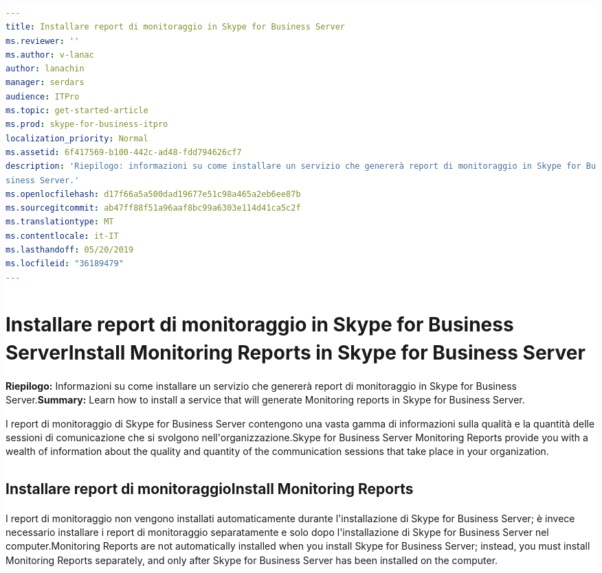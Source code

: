 ```yaml
---
title: Installare report di monitoraggio in Skype for Business Server
ms.reviewer: ''
ms.author: v-lanac
author: lanachin
manager: serdars
audience: ITPro
ms.topic: get-started-article
ms.prod: skype-for-business-itpro
localization_priority: Normal
ms.assetid: 6f417569-b100-442c-ad48-fdd794626cf7
description: 'Riepilogo: informazioni su come installare un servizio che genererà report di monitoraggio in Skype for Business Server.'
ms.openlocfilehash: d17f66a5a500dad19677e51c98a465a2eb6ee87b
ms.sourcegitcommit: ab47ff88f51a96aaf8bc99a6303e114d41ca5c2f
ms.translationtype: MT
ms.contentlocale: it-IT
ms.lasthandoff: 05/20/2019
ms.locfileid: "36189479"
---
```

# <a name="install-monitoring-reports-in-skype-for-business-server"></a><span data-ttu-id="a9ef3-103">Installare report di monitoraggio in Skype for Business Server</span><span class="sxs-lookup"><span data-stu-id="a9ef3-103">Install Monitoring Reports in Skype for Business Server</span></span>
 
<span data-ttu-id="a9ef3-104">**Riepilogo:** Informazioni su come installare un servizio che genererà report di monitoraggio in Skype for Business Server.</span><span class="sxs-lookup"><span data-stu-id="a9ef3-104">**Summary:** Learn how to install a service that will generate Monitoring reports in Skype for Business Server.</span></span>
  
<span data-ttu-id="a9ef3-105">I report di monitoraggio di Skype for Business Server contengono una vasta gamma di informazioni sulla qualità e la quantità delle sessioni di comunicazione che si svolgono nell'organizzazione.</span><span class="sxs-lookup"><span data-stu-id="a9ef3-105">Skype for Business Server Monitoring Reports provide you with a wealth of information about the quality and quantity of the communication sessions that take place in your organization.</span></span> 
  
## <a name="install-monitoring-reports"></a><span data-ttu-id="a9ef3-106">Installare report di monitoraggio</span><span class="sxs-lookup"><span data-stu-id="a9ef3-106">Install Monitoring Reports</span></span>

<span data-ttu-id="a9ef3-107">I report di monitoraggio non vengono installati automaticamente durante l'installazione di Skype for Business Server; è invece necessario installare i report di monitoraggio separatamente e solo dopo l'installazione di Skype for Business Server nel computer.</span><span class="sxs-lookup"><span data-stu-id="a9ef3-107">Monitoring Reports are not automatically installed when you install Skype for Business Server; instead, you must install Monitoring Reports separately, and only after Skype for Business Server has been installed on the computer.</span></span>
  